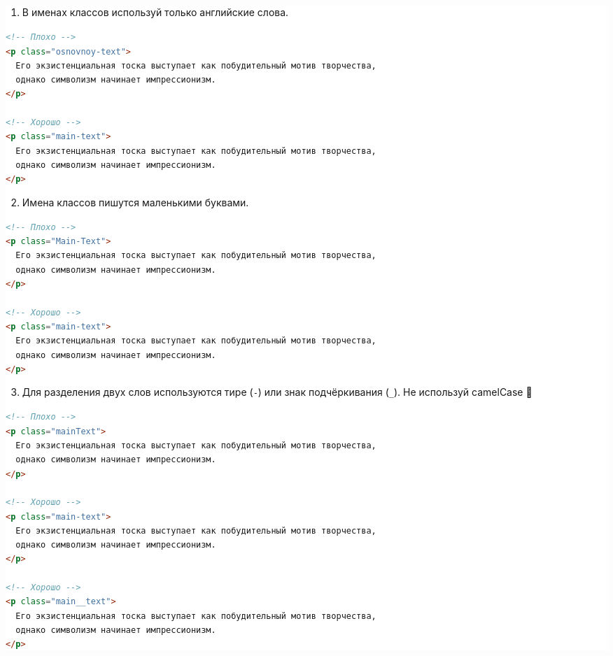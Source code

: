 1. В именах классов используй только английские слова.

```html
<!-- Плохо -->
<p class="osnovnoy-text">
  Его экзистенциальная тоска выступает как побудительный мотив творчества,
  однако символизм начинает импрессионизм.
</p>

<!-- Хорошо -->
<p class="main-text">
  Его экзистенциальная тоска выступает как побудительный мотив творчества,
  однако символизм начинает импрессионизм.
</p>
```

2. Имена классов пишутся маленькими буквами.

```html
<!-- Плохо -->
<p class="Main-Text">
  Его экзистенциальная тоска выступает как побудительный мотив творчества,
  однако символизм начинает импрессионизм.
</p>

<!-- Хорошо -->
<p class="main-text">
  Его экзистенциальная тоска выступает как побудительный мотив творчества,
  однако символизм начинает импрессионизм.
</p>
```

3. Для разделения двух слов используются тире (`-`) или знак подчёркивания (`_`). Не используй camelCase 🐫

```html
<!-- Плохо -->
<p class="mainText">
  Его экзистенциальная тоска выступает как побудительный мотив творчества,
  однако символизм начинает импрессионизм.
</p>

<!-- Хорошо -->
<p class="main-text">
  Его экзистенциальная тоска выступает как побудительный мотив творчества,
  однако символизм начинает импрессионизм.
</p>

<!-- Хорошо -->
<p class="main__text">
  Его экзистенциальная тоска выступает как побудительный мотив творчества,
  однако символизм начинает импрессионизм.
</p>
```
